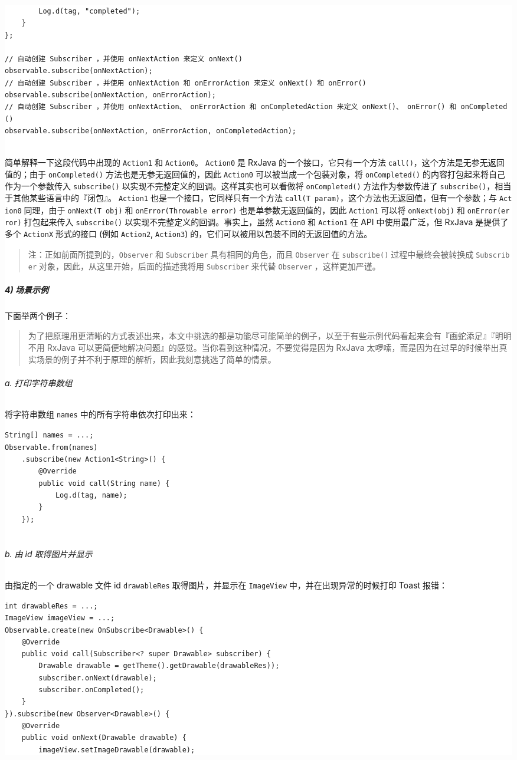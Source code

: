 ```
        Log.d(tag, "completed");
    }
};

// 自动创建 Subscriber ，并使用 onNextAction 来定义 onNext()
observable.subscribe(onNextAction);
// 自动创建 Subscriber ，并使用 onNextAction 和 onErrorAction 来定义 onNext() 和 onError()
observable.subscribe(onNextAction, onErrorAction);
// 自动创建 Subscriber ，并使用 onNextAction、 onErrorAction 和 onCompletedAction 来定义 onNext()、 onError() 和 onCompleted()
observable.subscribe(onNextAction, onErrorAction, onCompletedAction);


```

简单解释一下这段代码中出现的 `Action1` 和 `Action0`。 `Action0` 是 RxJava 的一个接口，它只有一个方法 `call()`，这个方法是无参无返回值的；由于 `onCompleted()` 方法也是无参无返回值的，因此 `Action0` 可以被当成一个包装对象，将 `onCompleted()` 的内容打包起来将自己作为一个参数传入 `subscribe()` 以实现不完整定义的回调。这样其实也可以看做将 `onCompleted()` 方法作为参数传进了 `subscribe()`，相当于其他某些语言中的『闭包』。 `Action1` 也是一个接口，它同样只有一个方法 `call(T param)`，这个方法也无返回值，但有一个参数；与 `Action0` 同理，由于 `onNext(T obj)` 和 `onError(Throwable error)` 也是单参数无返回值的，因此 `Action1` 可以将 `onNext(obj)` 和 `onError(error)` 打包起来传入 `subscribe()` 以实现不完整定义的回调。事实上，虽然 `Action0` 和 `Action1` 在 API 中使用最广泛，但 RxJava 是提供了多个 `ActionX` 形式的接口 (例如 `Action2`, `Action3`) 的，它们可以被用以包装不同的无返回值的方法。

> 注：正如前面所提到的，`Observer` 和 `Subscriber` 具有相同的角色，而且 `Observer` 在 `subscribe()` 过程中最终会被转换成 `Subscriber` 对象，因此，从这里开始，后面的描述我将用 `Subscriber` 来代替 `Observer` ，这样更加严谨。

##### 4) 场景示例

下面举两个例子：

> 为了把原理用更清晰的方式表述出来，本文中挑选的都是功能尽可能简单的例子，以至于有些示例代码看起来会有『画蛇添足』『明明不用 RxJava 可以更简便地解决问题』的感觉。当你看到这种情况，不要觉得是因为 RxJava 太啰嗦，而是因为在过早的时候举出真实场景的例子并不利于原理的解析，因此我刻意挑选了简单的情景。

###### a. 打印字符串数组

将字符串数组 `names` 中的所有字符串依次打印出来：

```
String[] names = ...;
Observable.from(names)
    .subscribe(new Action1<String>() {
        @Override
        public void call(String name) {
            Log.d(tag, name);
        }
    });


```

###### b. 由 id 取得图片并显示

由指定的一个 drawable 文件 id `drawableRes` 取得图片，并显示在 `ImageView` 中，并在出现异常的时候打印 Toast 报错：

```
int drawableRes = ...;
ImageView imageView = ...;
Observable.create(new OnSubscribe<Drawable>() {
    @Override
    public void call(Subscriber<? super Drawable> subscriber) {
        Drawable drawable = getTheme().getDrawable(drawableRes));
        subscriber.onNext(drawable);
        subscriber.onCompleted();
    }
}).subscribe(new Observer<Drawable>() {
    @Override
    public void onNext(Drawable drawable) {
        imageView.setImageDrawable(drawable);
```
